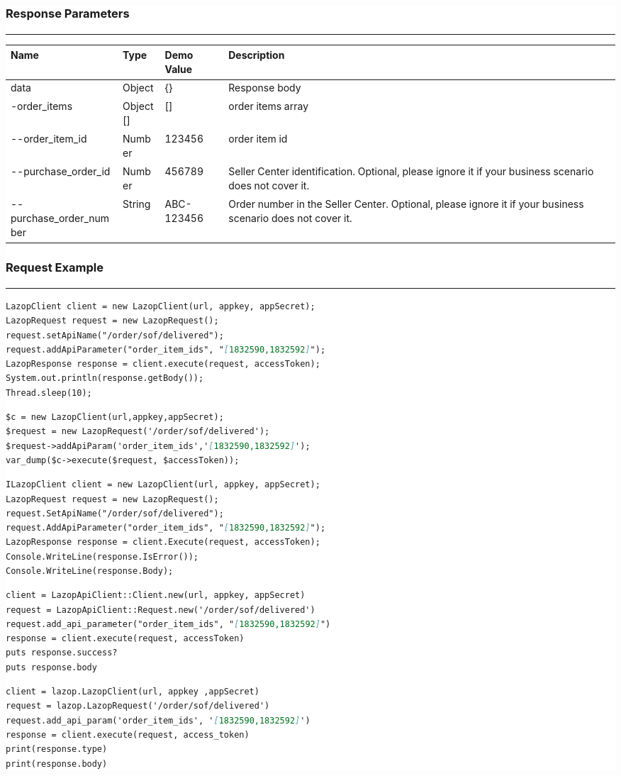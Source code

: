 ### Response Parameters
---
| Name                                  | Type       | Demo Value                               | Description     |
| :---                                  | :---       | :---                                     | :---            |
| data                                  | Object     | {}                                       | Response body   |
| -order_items                          | Object[]   | []                                       | order items array   |
| --order_item_id                       | Number     | 123456                                   | order item id   |
| --purchase_order_id                   | Number     | 456789                                   | Seller Center identification.  Optional, please ignore it if your business scenario does not cover it.   |
| --purchase_order_number               | String     | ABC-123456                               | Order number in the Seller Center.  Optional, please ignore it if your business scenario does not cover it.   |


### Request Example
---
```md title="JAVA"
LazopClient client = new LazopClient(url, appkey, appSecret);
LazopRequest request = new LazopRequest();
request.setApiName("/order/sof/delivered");
request.addApiParameter("order_item_ids", "[1832590,1832592]");
LazopResponse response = client.execute(request, accessToken);
System.out.println(response.getBody());
Thread.sleep(10);
```

```md title="PHP"
$c = new LazopClient(url,appkey,appSecret);
$request = new LazopRequest('/order/sof/delivered');
$request->addApiParam('order_item_ids','[1832590,1832592]');
var_dump($c->execute($request, $accessToken));
```

```md title=".NET"
ILazopClient client = new LazopClient(url, appkey, appSecret);
LazopRequest request = new LazopRequest();
request.SetApiName("/order/sof/delivered");
request.AddApiParameter("order_item_ids", "[1832590,1832592]");
LazopResponse response = client.Execute(request, accessToken);
Console.WriteLine(response.IsError());
Console.WriteLine(response.Body);

```

```md title="RUBY"
client = LazopApiClient::Client.new(url, appkey, appSecret)
request = LazopApiClient::Request.new('/order/sof/delivered')
request.add_api_parameter("order_item_ids", "[1832590,1832592]")
response = client.execute(request, accessToken)
puts response.success?
puts response.body
```

```md title="PYTHON"
client = lazop.LazopClient(url, appkey ,appSecret)
request = lazop.LazopRequest('/order/sof/delivered')
request.add_api_param('order_item_ids', '[1832590,1832592]')
response = client.execute(request, access_token)
print(response.type)
print(response.body)
```
